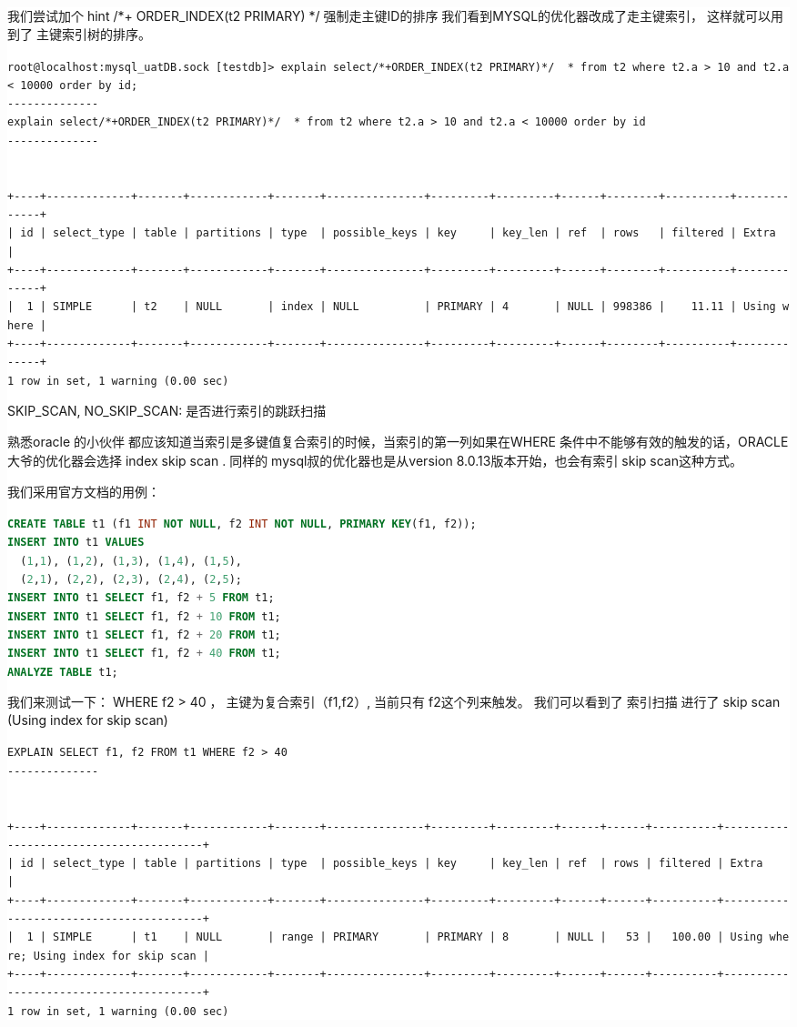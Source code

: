 我们尝试加个 hint /*+ ORDER_INDEX(t2 PRIMARY) */ 强制走主键ID的排序
我们看到MYSQL的优化器改成了走主键索引， 这样就可以用到了 主键索引树的排序。

```
root@localhost:mysql_uatDB.sock [testdb]> explain select/*+ORDER_INDEX(t2 PRIMARY)*/  * from t2 where t2.a > 10 and t2.a < 10000 order by id;
--------------
explain select/*+ORDER_INDEX(t2 PRIMARY)*/  * from t2 where t2.a > 10 and t2.a < 10000 order by id
--------------


+----+-------------+-------+------------+-------+---------------+---------+---------+------+--------+----------+-------------+
| id | select_type | table | partitions | type  | possible_keys | key     | key_len | ref  | rows   | filtered | Extra       |
+----+-------------+-------+------------+-------+---------------+---------+---------+------+--------+----------+-------------+
|  1 | SIMPLE      | t2    | NULL       | index | NULL          | PRIMARY | 4       | NULL | 998386 |    11.11 | Using where |
+----+-------------+-------+------------+-------+---------------+---------+---------+------+--------+----------+-------------+
1 row in set, 1 warning (0.00 sec)
```

SKIP_SCAN, NO_SKIP_SCAN: 是否进行索引的跳跃扫描

熟悉oracle 的小伙伴 都应该知道当索引是多键值复合索引的时候，当索引的第一列如果在WHERE 条件中不能够有效的触发的话，ORACLE 大爷的优化器会选择 index skip scan .
同样的 mysql叔的优化器也是从version 8.0.13版本开始，也会有索引 skip scan这种方式。

我们采用官方文档的用例：

```sql
CREATE TABLE t1 (f1 INT NOT NULL, f2 INT NOT NULL, PRIMARY KEY(f1, f2));
INSERT INTO t1 VALUES
  (1,1), (1,2), (1,3), (1,4), (1,5),
  (2,1), (2,2), (2,3), (2,4), (2,5);
INSERT INTO t1 SELECT f1, f2 + 5 FROM t1;
INSERT INTO t1 SELECT f1, f2 + 10 FROM t1;
INSERT INTO t1 SELECT f1, f2 + 20 FROM t1;
INSERT INTO t1 SELECT f1, f2 + 40 FROM t1;
ANALYZE TABLE t1;
```

我们来测试一下： WHERE f2 > 40 ， 主键为复合索引（f1,f2）, 当前只有 f2这个列来触发。
我们可以看到了 索引扫描 进行了 skip scan (Using index for skip scan)

```
EXPLAIN SELECT f1, f2 FROM t1 WHERE f2 > 40
--------------


+----+-------------+-------+------------+-------+---------------+---------+---------+------+------+----------+----------------------------------------+
| id | select_type | table | partitions | type  | possible_keys | key     | key_len | ref  | rows | filtered | Extra                                  |
+----+-------------+-------+------------+-------+---------------+---------+---------+------+------+----------+----------------------------------------+
|  1 | SIMPLE      | t1    | NULL       | range | PRIMARY       | PRIMARY | 8       | NULL |   53 |   100.00 | Using where; Using index for skip scan |
+----+-------------+-------+------------+-------+---------------+---------+---------+------+------+----------+----------------------------------------+
1 row in set, 1 warning (0.00 sec)
```
